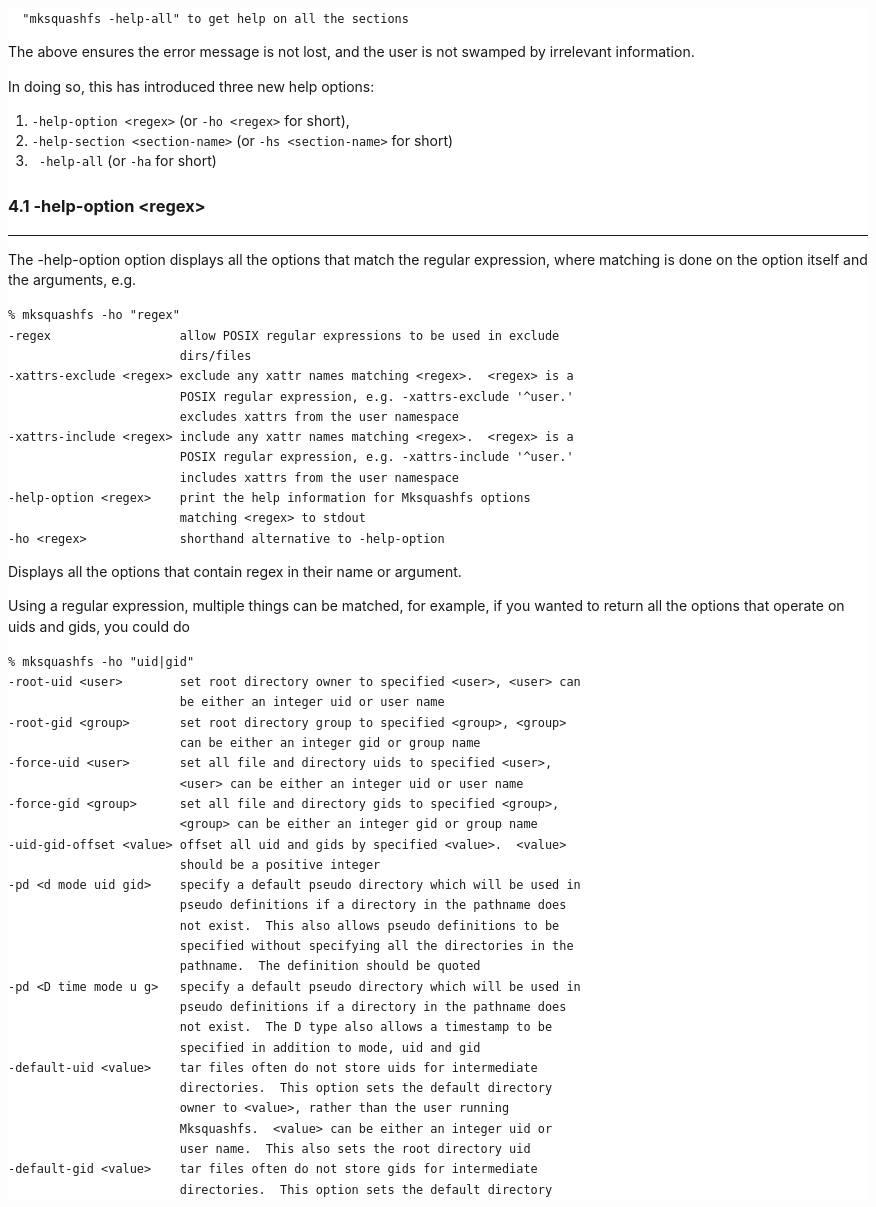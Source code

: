 ```
  "mksquashfs -help-all" to get help on all the sections
```

The above ensures the error message is not lost, and the user is not swamped by
irrelevant information.

In doing so, this has introduced three new help options:

1. ```-help-option <regex>``` (or ```-ho <regex>``` for short),
2. ```-help-section <section-name>``` (or ```-hs <section-name>``` for short)
3. ``` -help-all``` (or ```-ha``` for short)

### 4.1 -help-option <regex\>
------------------------

The -help-option option displays all the options that match the <regex> regular
expression, where matching is done on the option itself and the arguments,
e.g.

```
% mksquashfs -ho "regex"
-regex                  allow POSIX regular expressions to be used in exclude
                        dirs/files
-xattrs-exclude <regex> exclude any xattr names matching <regex>.  <regex> is a
                        POSIX regular expression, e.g. -xattrs-exclude '^user.'
                        excludes xattrs from the user namespace
-xattrs-include <regex> include any xattr names matching <regex>.  <regex> is a
                        POSIX regular expression, e.g. -xattrs-include '^user.'
                        includes xattrs from the user namespace
-help-option <regex>    print the help information for Mksquashfs options
                        matching <regex> to stdout
-ho <regex>             shorthand alternative to -help-option
```

Displays all the options that contain regex in their name or argument.

Using a regular expression, multiple things can be matched, for example, if you
wanted to return all the options that operate on uids and gids, you could do

```
% mksquashfs -ho "uid|gid"
-root-uid <user>        set root directory owner to specified <user>, <user> can
                        be either an integer uid or user name
-root-gid <group>       set root directory group to specified <group>, <group>
                        can be either an integer gid or group name
-force-uid <user>       set all file and directory uids to specified <user>,
                        <user> can be either an integer uid or user name
-force-gid <group>      set all file and directory gids to specified <group>,
                        <group> can be either an integer gid or group name
-uid-gid-offset <value> offset all uid and gids by specified <value>.  <value>
                        should be a positive integer
-pd <d mode uid gid>    specify a default pseudo directory which will be used in
                        pseudo definitions if a directory in the pathname does
                        not exist.  This also allows pseudo definitions to be
                        specified without specifying all the directories in the
                        pathname.  The definition should be quoted
-pd <D time mode u g>   specify a default pseudo directory which will be used in
                        pseudo definitions if a directory in the pathname does
                        not exist.  The D type also allows a timestamp to be
                        specified in addition to mode, uid and gid
-default-uid <value>    tar files often do not store uids for intermediate
                        directories.  This option sets the default directory
                        owner to <value>, rather than the user running
                        Mksquashfs.  <value> can be either an integer uid or
                        user name.  This also sets the root directory uid
-default-gid <value>    tar files often do not store gids for intermediate
                        directories.  This option sets the default directory
```